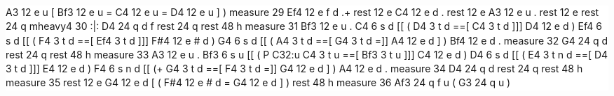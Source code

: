 A3    12        e     u  [
Bf3   12        e     u  =
C4    12        e     u  =
D4    12        e     u  ]     )
measure 29
Ef4   12        e f   d        .+
rest  12        e
C4    12        e     d        .
rest  12        e
A3    12        e     u        .
rest  12        e
rest  24        q
mheavy4 30      :|:
D4    24        q     d        f
rest  24        q
rest  48        h
measure 31
Bf3   12        e     u        .
C4     6        s     d  [[    (
D4     3        t     d  ==[
C4     3        t     d  ]]]
D4    12        e     d        )
Ef4    6        s     d  [[    (
F4     3        t     d  ==[
Ef4    3        t     d  ]]]
F#4   12        e #   d        )
G4     6        s     d  [[    (
A4     3        t     d  ==[
G4     3        t     d  =]]
A4    12        e     d  ]     )
Bf4   12        e     d        .
measure 32
G4    24        q     d
rest  24        q
rest  48        h
measure 33
A3    12        e     u        .
Bf3    6        s     u  [[    (
P C32:u
C4     3        t     u  ==[
Bf3    3        t     u  ]]]
C4    12        e     d        )
D4     6        s     d  [[    (
E4     3        t n   d  ==[
D4     3        t     d  ]]]
E4    12        e     d        )
F4     6        s n   d  [[    (+
G4     3        t     d  ==[
F4     3        t     d  =]]
G4    12        e     d  ]     )
A4    12        e     d        .
measure 34
D4    24        q     d
rest  24        q
rest  48        h
measure 35
rest  12        e
G4    12        e     d  [     (
F#4   12        e #   d  =
G4    12        e     d  ]     )
rest  48        h
measure 36
Af3   24        q f   u        (
G3    24        q     u        )